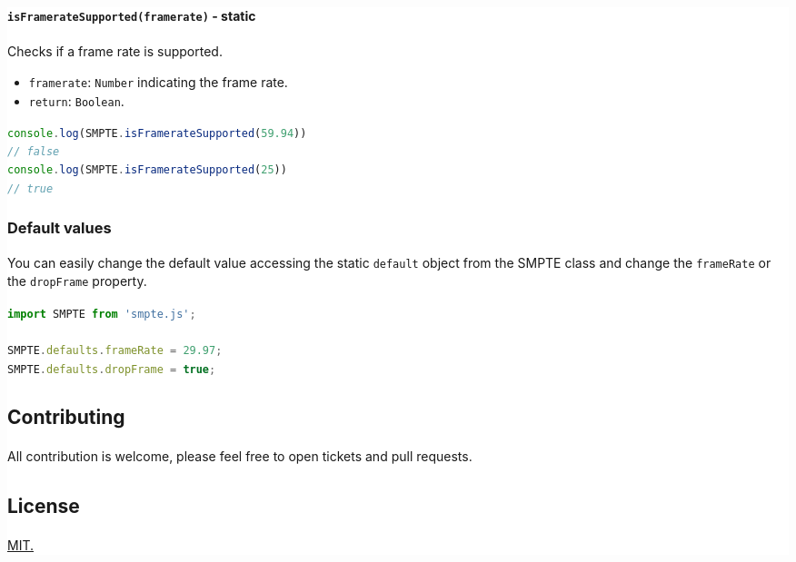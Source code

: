 #### `isFramerateSupported(framerate)` - **static**
Checks if a frame rate is supported.
* `framerate`: `Number` indicating the frame rate.
* `return`: `Boolean`.
```javascript
console.log(SMPTE.isFramerateSupported(59.94))
// false
console.log(SMPTE.isFramerateSupported(25))
// true
```

### Default values
You can easily change the default value accessing the static `default` object from the SMPTE class and change the `frameRate` or the `dropFrame` property.

```javascript
import SMPTE from 'smpte.js';

SMPTE.defaults.frameRate = 29.97;
SMPTE.defaults.dropFrame = true;
```

## Contributing
All contribution is welcome, please feel free to open tickets and pull requests.

## License
[MIT.](LICENSE)
